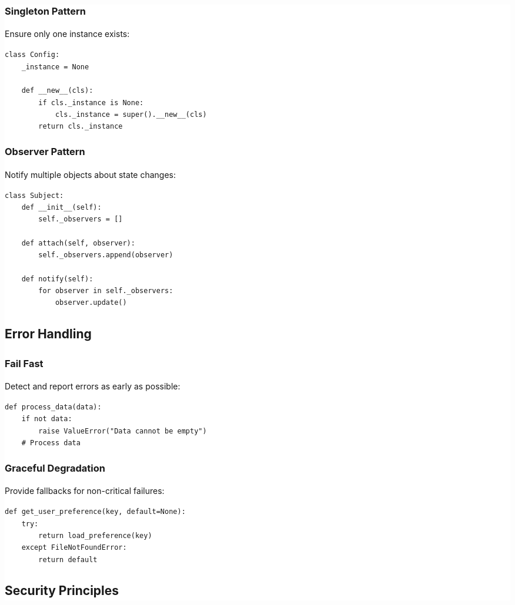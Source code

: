 ### Singleton Pattern
Ensure only one instance exists:
```
class Config:
    _instance = None
    
    def __new__(cls):
        if cls._instance is None:
            cls._instance = super().__new__(cls)
        return cls._instance
```

### Observer Pattern
Notify multiple objects about state changes:
```
class Subject:
    def __init__(self):
        self._observers = []
    
    def attach(self, observer):
        self._observers.append(observer)
    
    def notify(self):
        for observer in self._observers:
            observer.update()
```

## Error Handling

### Fail Fast
Detect and report errors as early as possible:
```
def process_data(data):
    if not data:
        raise ValueError("Data cannot be empty")
    # Process data
```

### Graceful Degradation
Provide fallbacks for non-critical failures:
```
def get_user_preference(key, default=None):
    try:
        return load_preference(key)
    except FileNotFoundError:
        return default
```

## Security Principles
